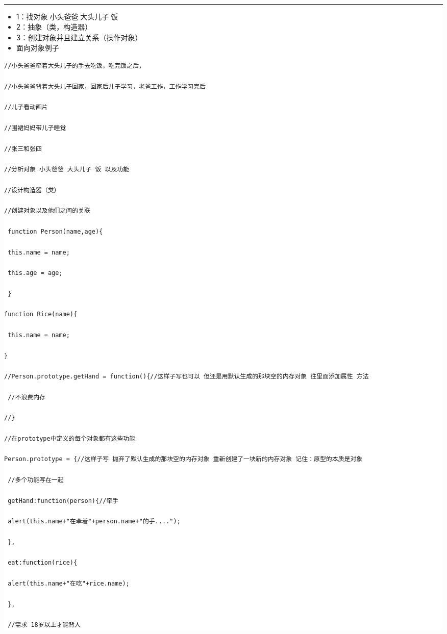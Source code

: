 ------

- 1：找对象 小头爸爸 大头儿子 饭
- 2：抽象（类，构造器）
- 3：创建对象并且建立关系（操作对象）
- 面向对象例子

```
//小头爸爸牵着大头儿子的手去吃饭，吃完饭之后，

//小头爸爸背着大头儿子回家，回家后儿子学习，老爸工作，工作学习完后

//儿子看动画片

//围裙妈妈带儿子睡觉

//张三和张四

//分析对象 小头爸爸 大头儿子 饭 以及功能

//设计构造器（类）

//创建对象以及他们之间的关联

 function Person(name,age){

 this.name = name;

 this.age = age;

 }

function Rice(name){

 this.name = name;

}

//Person.prototype.getHand = function(){//这样子写也可以 但还是用默认生成的那块空的内存对象 往里面添加属性 方法

 //不浪费内存

//}

//在prototype中定义的每个对象都有这些功能

Person.prototype = {//这样子写 抛弃了默认生成的那块空的内存对象 重新创建了一块新的内存对象 记住：原型的本质是对象

 //多个功能写在一起

 getHand:function(person){//牵手

 alert(this.name+"在牵着"+person.name+"的手....");

 },

 eat:function(rice){

 alert(this.name+"在吃"+rice.name);

 },

 //需求 18岁以上才能背人

```